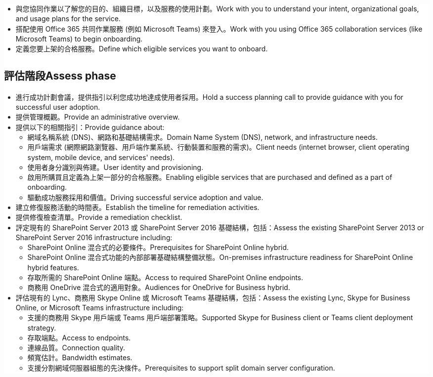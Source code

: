 - <span data-ttu-id="b0b5d-111">與您協同作業以了解您的目的、組織目標，以及服務的使用計劃。</span><span class="sxs-lookup"><span data-stu-id="b0b5d-111">Work with you to understand your intent, organizational goals, and usage plans for the service.</span></span>
- <span data-ttu-id="b0b5d-112">搭配使用 Office 365 共同作業服務 (例如 Microsoft Teams) 來登入。</span><span class="sxs-lookup"><span data-stu-id="b0b5d-112">Work with you using Office 365 collaboration services (like Microsoft Teams) to begin onboarding.</span></span>   
- <span data-ttu-id="b0b5d-113">定義您要上架的合格服務。</span><span class="sxs-lookup"><span data-stu-id="b0b5d-113">Define which eligible services you want to onboard.</span></span> 
    
## <a name="assess-phase"></a><span data-ttu-id="b0b5d-114">評估階段</span><span class="sxs-lookup"><span data-stu-id="b0b5d-114">Assess phase</span></span>

- <span data-ttu-id="b0b5d-115">進行成功計劃會議，提供指引以利您成功地達成使用者採用。</span><span class="sxs-lookup"><span data-stu-id="b0b5d-115">Hold a success planning call to provide guidance with you for successful user adoption.</span></span>  
- <span data-ttu-id="b0b5d-116">提供管理概觀。</span><span class="sxs-lookup"><span data-stu-id="b0b5d-116">Provide an administrative overview.</span></span>
- <span data-ttu-id="b0b5d-117">提供以下的相關指引：</span><span class="sxs-lookup"><span data-stu-id="b0b5d-117">Provide guidance about:</span></span> 
  - <span data-ttu-id="b0b5d-118">網域名稱系統 (DNS)、網路和基礎結構需求。</span><span class="sxs-lookup"><span data-stu-id="b0b5d-118">Domain Name System (DNS), network, and infrastructure needs.</span></span>
  - <span data-ttu-id="b0b5d-119">用戶端需求 (網際網路瀏覽器、用戶端作業系統、行動裝置和服務的需求)。</span><span class="sxs-lookup"><span data-stu-id="b0b5d-119">Client needs (internet browser, client operating system, mobile device, and services' needs).</span></span>
  - <span data-ttu-id="b0b5d-120">使用者身分識別與佈建。</span><span class="sxs-lookup"><span data-stu-id="b0b5d-120">User identity and provisioning.</span></span>
  - <span data-ttu-id="b0b5d-121">啟用所購買且定義為上架一部分的合格服務。</span><span class="sxs-lookup"><span data-stu-id="b0b5d-121">Enabling eligible services that are purchased and defined as a part of onboarding.</span></span> 
  - <span data-ttu-id="b0b5d-122">驅動成功服務採用和價值。</span><span class="sxs-lookup"><span data-stu-id="b0b5d-122">Driving successful service adoption and value.</span></span>  
- <span data-ttu-id="b0b5d-123">建立修復服務活動的時間表。</span><span class="sxs-lookup"><span data-stu-id="b0b5d-123">Establish the timeline for remediation activities.</span></span>
- <span data-ttu-id="b0b5d-124">提供修復檢查清單。</span><span class="sxs-lookup"><span data-stu-id="b0b5d-124">Provide a remediation checklist.</span></span> 
- <span data-ttu-id="b0b5d-125">評定現有的 SharePoint Server 2013 或 SharePoint Server 2016 基礎結構，包括：</span><span class="sxs-lookup"><span data-stu-id="b0b5d-125">Assess the existing SharePoint Server 2013 or SharePoint Server 2016 infrastructure including:</span></span>
  - <span data-ttu-id="b0b5d-126">SharePoint Online 混合式的必要條件。</span><span class="sxs-lookup"><span data-stu-id="b0b5d-126">Prerequisites for SharePoint Online hybrid.</span></span> 
  - <span data-ttu-id="b0b5d-127">SharePoint Online 混合式功能的內部部署基礎結構整備狀態。</span><span class="sxs-lookup"><span data-stu-id="b0b5d-127">On-premises infrastructure readiness for SharePoint Online hybrid features.</span></span>
  - <span data-ttu-id="b0b5d-128">存取所需的 SharePoint Online 端點。</span><span class="sxs-lookup"><span data-stu-id="b0b5d-128">Access to required SharePoint Online endpoints.</span></span>
  - <span data-ttu-id="b0b5d-129">商務用 OneDrive 混合式的適用對象。</span><span class="sxs-lookup"><span data-stu-id="b0b5d-129">Audiences for OneDrive for Business hybrid.</span></span> 
- <span data-ttu-id="b0b5d-130">評估現有的 Lync、商務用 Skype Online 或 Microsoft Teams 基礎結構，包括：</span><span class="sxs-lookup"><span data-stu-id="b0b5d-130">Assess the existing Lync, Skype for Business Online, or Microsoft Teams infrastructure including:</span></span>
  - <span data-ttu-id="b0b5d-131">支援的商務用 Skype 用戶端或 Teams 用戶端部署策略。</span><span class="sxs-lookup"><span data-stu-id="b0b5d-131">Supported Skype for Business client or Teams client deployment strategy.</span></span>
  - <span data-ttu-id="b0b5d-132">存取端點。</span><span class="sxs-lookup"><span data-stu-id="b0b5d-132">Access to endpoints.</span></span>
  - <span data-ttu-id="b0b5d-133">連線品質。</span><span class="sxs-lookup"><span data-stu-id="b0b5d-133">Connection quality.</span></span>
  - <span data-ttu-id="b0b5d-134">頻寬估計。</span><span class="sxs-lookup"><span data-stu-id="b0b5d-134">Bandwidth estimates.</span></span>
  - <span data-ttu-id="b0b5d-135">支援分割網域伺服器組態的先決條件。</span><span class="sxs-lookup"><span data-stu-id="b0b5d-135">Prerequisites to support split domain server configuration.</span></span>